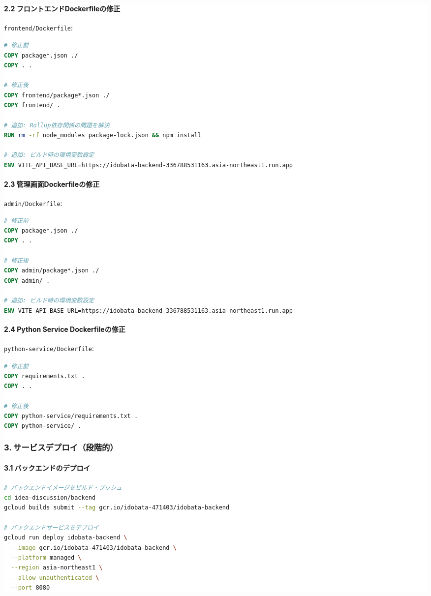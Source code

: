 #### 2.2 フロントエンドDockerfileの修正

`frontend/Dockerfile`:
```dockerfile
# 修正前
COPY package*.json ./
COPY . .

# 修正後
COPY frontend/package*.json ./
COPY frontend/ .

# 追加: Rollup依存関係の問題を解決
RUN rm -rf node_modules package-lock.json && npm install

# 追加: ビルド時の環境変数設定
ENV VITE_API_BASE_URL=https://idobata-backend-336788531163.asia-northeast1.run.app
```

#### 2.3 管理画面Dockerfileの修正

`admin/Dockerfile`:
```dockerfile
# 修正前
COPY package*.json ./
COPY . .

# 修正後
COPY admin/package*.json ./
COPY admin/ .

# 追加: ビルド時の環境変数設定
ENV VITE_API_BASE_URL=https://idobata-backend-336788531163.asia-northeast1.run.app
```

#### 2.4 Python Service Dockerfileの修正

`python-service/Dockerfile`:
```dockerfile
# 修正前
COPY requirements.txt .
COPY . .

# 修正後
COPY python-service/requirements.txt .
COPY python-service/ .
```

### 3. サービスデプロイ（段階的）

#### 3.1 バックエンドのデプロイ

```bash
# バックエンドイメージをビルド・プッシュ
cd idea-discussion/backend
gcloud builds submit --tag gcr.io/idobata-471403/idobata-backend

# バックエンドサービスをデプロイ
gcloud run deploy idobata-backend \
  --image gcr.io/idobata-471403/idobata-backend \
  --platform managed \
  --region asia-northeast1 \
  --allow-unauthenticated \
  --port 8080
```
